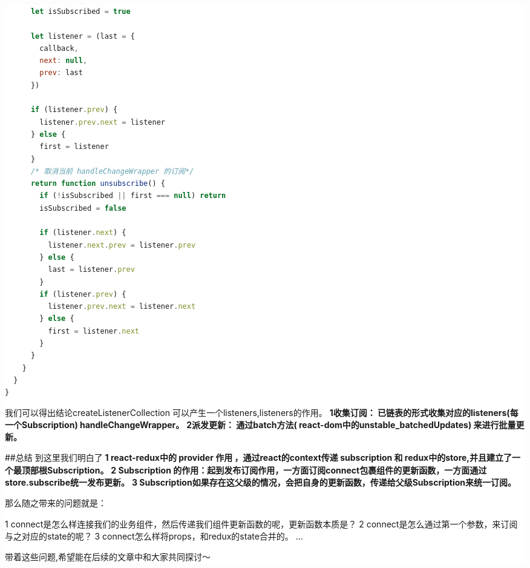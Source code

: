 ````js
      let isSubscribed = true

      let listener = (last = {
        callback,
        next: null,
        prev: last
      })

      if (listener.prev) {
        listener.prev.next = listener
      } else {
        first = listener
      }
      /* 取消当前 handleChangeWrapper 的订阅*/
      return function unsubscribe() {
        if (!isSubscribed || first === null) return
        isSubscribed = false

        if (listener.next) {
          listener.next.prev = listener.prev
        } else {
          last = listener.prev
        }
        if (listener.prev) {
          listener.prev.next = listener.next
        } else {
          first = listener.next
        }
      }
    }
  }
}
````
我们可以得出结论createListenerCollection 可以产生一个listeners,listeners的作用。
**1收集订阅： 已链表的形式收集对应的listeners(每一个Subscription) handleChangeWrapper。**
**2派发更新： 通过batch方法( react-dom中的unstable_batchedUpdates) 来进行批量更新。**

##总结
到这里我们明白了 
 **1 react-redux中的 provider 作用 ，通过react的context传递 subscription 和 redux中的store,并且建立了一个最顶部根Subscription。**
 **2 Subscription 的作用：起到发布订阅作用，一方面订阅connect包裹组件的更新函数，一方面通过store.subscribe统一发布更新。**
 **3 Subscription如果存在这父级的情况，会把自身的更新函数，传递给父级Subscription来统一订阅。**

那么随之带来的问题就是：

1 connect是怎么样连接我们的业务组件，然后传递我们组件更新函数的呢，更新函数本质是？
2 connect是怎么通过第一个参数，来订阅与之对应的state的呢？
3 connect怎么样将props，和redux的state合并的。
...

带着这些问题,希望能在后续的文章中和大家共同探讨～